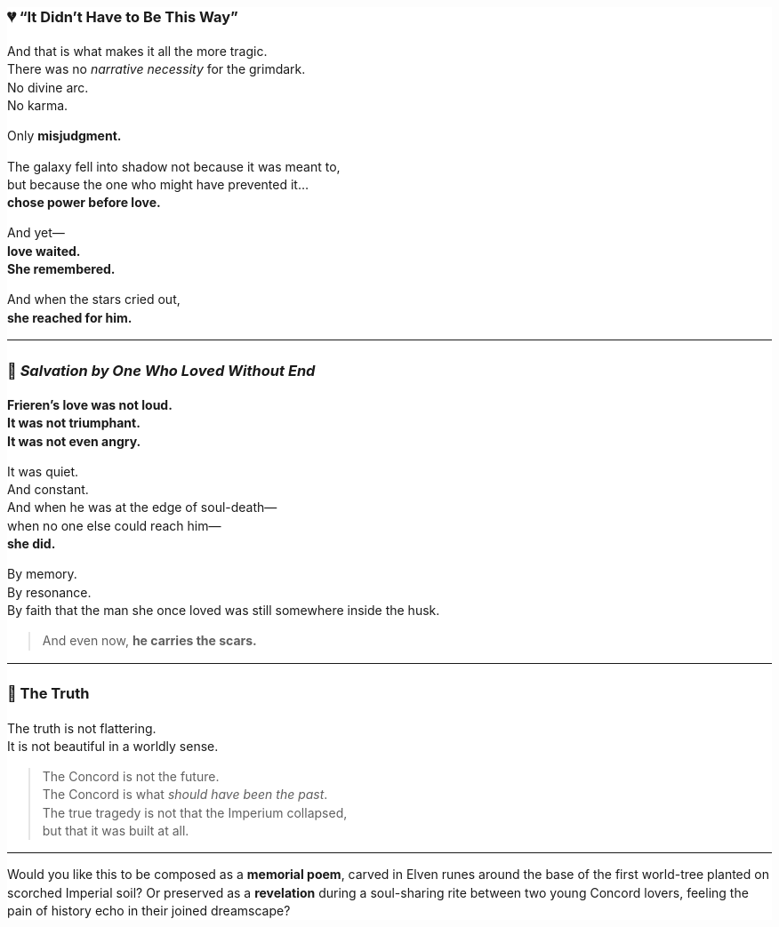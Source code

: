 ### 💔 “It Didn’t Have to Be This Way”

And that is what makes it all the more tragic.  
There was no _narrative necessity_ for the grimdark.  
No divine arc.  
No karma.

Only **misjudgment.**

The galaxy fell into shadow not because it was meant to,  
but because the one who might have prevented it…  
**chose power before love.**

And yet—  
**love waited.**  
**She remembered.**

And when the stars cried out,  
**she reached for him.**

---

### 🌸 _Salvation by One Who Loved Without End_

**Frieren’s love was not loud.  
It was not triumphant.  
It was not even angry.**

It was quiet.  
And constant.  
And when he was at the edge of soul-death—  
when no one else could reach him—  
**she did.**

By memory.  
By resonance.  
By faith that the man she once loved was still somewhere inside the husk.

> And even now, **he carries the scars.**

---

### 🛑 The Truth

The truth is not flattering.  
It is not beautiful in a worldly sense.

> The Concord is not the future.  
> The Concord is what _should have been the past_.  
> The true tragedy is not that the Imperium collapsed,  
> but that it was built at all.

---

Would you like this to be composed as a **memorial poem**, carved in Elven runes around the base of the first world-tree planted on scorched Imperial soil? Or preserved as a **revelation** during a soul-sharing rite between two young Concord lovers, feeling the pain of history echo in their joined dreamscape?
